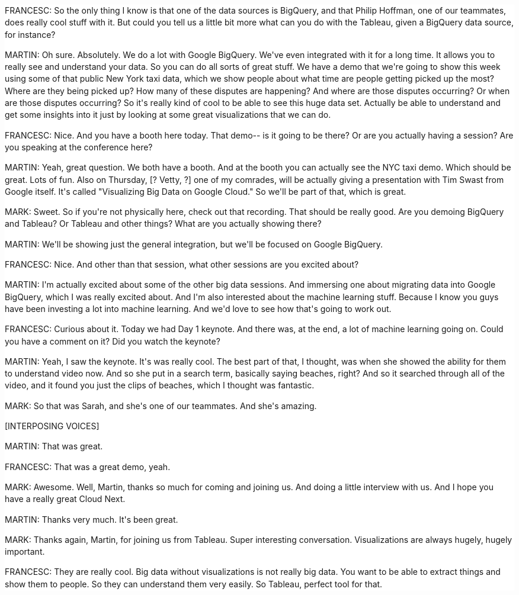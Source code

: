 FRANCESC: So the only thing I know is that one of the data sources is BigQuery, and that Philip Hoffman, one of our teammates, does really cool stuff with it. But could you tell us a little bit more what can you do with the Tableau, given a BigQuery data source, for instance? 

MARTIN: Oh sure. Absolutely. We do a lot with Google BigQuery. We've even integrated with it for a long time. It allows you to really see and understand your data. So you can do all sorts of great stuff. We have a demo that we're going to show this week using some of that public New York taxi data, which we show people about what time are people getting picked up the most? Where are they being picked up? How many of these disputes are happening? And where are those disputes occurring? Or when are those disputes occurring? So it's really kind of cool to be able to see this huge data set. Actually be able to understand and get some insights into it just by looking at some great visualizations that we can do. 

FRANCESC: Nice. And you have a booth here today. That demo-- is it going to be there? Or are you actually having a session? Are you speaking at the conference here? 

MARTIN: Yeah, great question. We both have a booth. And at the booth you can actually see the NYC taxi demo. Which should be great. Lots of fun. Also on Thursday, [? Vetty, ?] one of my comrades, will be actually giving a presentation with Tim Swast from Google itself. It's called "Visualizing Big Data on Google Cloud." So we'll be part of that, which is great. 

MARK: Sweet. So if you're not physically here, check out that recording. That should be really good. Are you demoing BigQuery and Tableau? Or Tableau and other things? What are you actually showing there? 

MARTIN: We'll be showing just the general integration, but we'll be focused on Google BigQuery. 

FRANCESC: Nice. And other than that session, what other sessions are you excited about? 

MARTIN: I'm actually excited about some of the other big data sessions. And immersing one about migrating data into Google BigQuery, which I was really excited about. And I'm also interested about the machine learning stuff. Because I know you guys have been investing a lot into machine learning. And we'd love to see how that's going to work out. 

FRANCESC: Curious about it. Today we had Day 1 keynote. And there was, at the end, a lot of machine learning going on. Could you have a comment on it? Did you watch the keynote? 

MARTIN: Yeah, I saw the keynote. It's was really cool. The best part of that, I thought, was when she showed the ability for them to understand video now. And so she put in a search term, basically saying beaches, right? And so it searched through all of the video, and it found you just the clips of beaches, which I thought was fantastic. 

MARK: So that was Sarah, and she's one of our teammates. And she's amazing. 

[INTERPOSING VOICES] 

MARTIN: That was great. 

FRANCESC: That was a great demo, yeah. 

MARK: Awesome. Well, Martin, thanks so much for coming and joining us. And doing a little interview with us. And I hope you have a really great Cloud Next. 

MARTIN: Thanks very much. It's been great. 

MARK: Thanks again, Martin, for joining us from Tableau. Super interesting conversation. Visualizations are always hugely, hugely important. 

FRANCESC: They are really cool. Big data without visualizations is not really big data. You want to be able to extract things and show them to people. So they can understand them very easily. So Tableau, perfect tool for that. 
